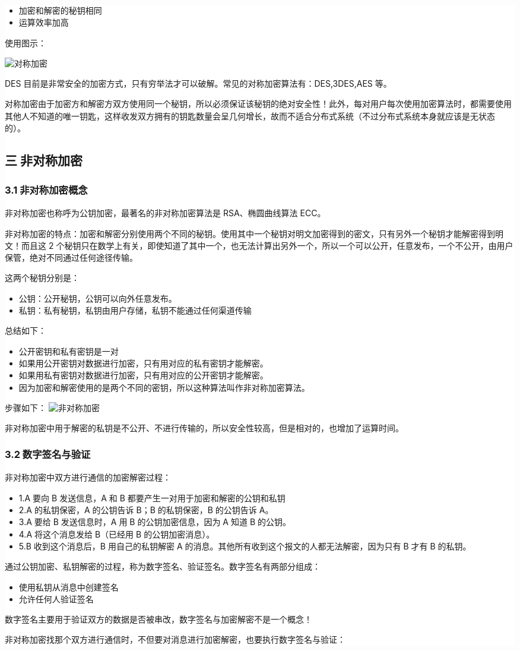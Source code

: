 - 加密和解密的秘钥相同
- 运算效率加高

使用图示：

![对称加密](../../../images/node/04-03.png)

DES 目前是非常安全的加密方式，只有穷举法才可以破解。常见的对称加密算法有：DES,3DES,AES 等。

对称加密由于加密方和解密方双方使用同一个秘钥，所以必须保证该秘钥的绝对安全性！此外，每对用户每次使用加密算法时，都需要使用其他人不知道的唯一钥匙，这样收发双方拥有的钥匙数量会呈几何增长，故而不适合分布式系统（不过分布式系统本身就应该是无状态的）。

## 三 非对称加密

### 3.1 非对称加密概念

非对称加密也称呼为公钥加密，最著名的非对称加密算法是 RSA、椭圆曲线算法 ECC。

非对称加密的特点：加密和解密分别使用两个不同的秘钥。使用其中一个秘钥对明文加密得到的密文，只有另外一个秘钥才能解密得到明文！而且这 2 个秘钥只在数学上有关，即使知道了其中一个，也无法计算出另外一个，所以一个可以公开，任意发布，一个不公开，由用户保管，绝对不同通过任何途径传输。

这两个秘钥分别是：

- 公钥：公开秘钥，公钥可以向外任意发布。
- 私钥：私有秘钥，私钥由用户存储，私钥不能通过任何渠道传输

总结如下：

- 公开密钥和私有密钥是一对
- 如果用公开密钥对数据进行加密，只有用对应的私有密钥才能解密。
- 如果用私有密钥对数据进行加密，只有用对应的公开密钥才能解密。
- 因为加密和解密使用的是两个不同的密钥，所以这种算法叫作非对称加密算法。

步骤如下：
![非对称加密](../../../images/node/04-04.png)

非对称加密中用于解密的私钥是不公开、不进行传输的，所以安全性较高，但是相对的，也增加了运算时间。

### 3.2 数字签名与验证

非对称加密中双方进行通信的加密解密过程：

- 1.A 要向 B 发送信息，A 和 B 都要产生一对用于加密和解密的公钥和私钥
- 2.A 的私钥保密，A 的公钥告诉 B；B 的私钥保密，B 的公钥告诉 A。
- 3.A 要给 B 发送信息时，A 用 B 的公钥加密信息，因为 A 知道 B 的公钥。
- 4.A 将这个消息发给 B（已经用 B 的公钥加密消息）。
- 5.B 收到这个消息后，B 用自己的私钥解密 A 的消息。其他所有收到这个报文的人都无法解密，因为只有 B 才有 B 的私钥。

通过公钥加密、私钥解密的过程，称为数字签名、验证签名。数字签名有两部分组成：

- 使用私钥从消息中创建签名
- 允许任何人验证签名

数字签名主要用于验证双方的数据是否被串改，数字签名与加密解密不是一个概念！

非对称加密找那个双方进行通信时，不但要对消息进行加密解密，也要执行数字签名与验证：
